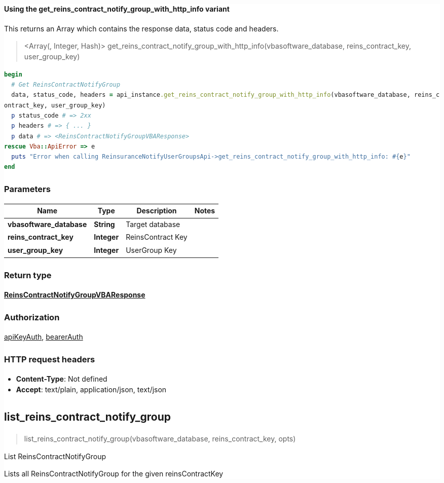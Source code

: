 #### Using the get_reins_contract_notify_group_with_http_info variant

This returns an Array which contains the response data, status code and headers.

> <Array(<ReinsContractNotifyGroupVBAResponse>, Integer, Hash)> get_reins_contract_notify_group_with_http_info(vbasoftware_database, reins_contract_key, user_group_key)

```ruby
begin
  # Get ReinsContractNotifyGroup
  data, status_code, headers = api_instance.get_reins_contract_notify_group_with_http_info(vbasoftware_database, reins_contract_key, user_group_key)
  p status_code # => 2xx
  p headers # => { ... }
  p data # => <ReinsContractNotifyGroupVBAResponse>
rescue Vba::ApiError => e
  puts "Error when calling ReinsuranceNotifyUserGroupsApi->get_reins_contract_notify_group_with_http_info: #{e}"
end
```

### Parameters

| Name | Type | Description | Notes |
| ---- | ---- | ----------- | ----- |
| **vbasoftware_database** | **String** | Target database |  |
| **reins_contract_key** | **Integer** | ReinsContract Key |  |
| **user_group_key** | **Integer** | UserGroup Key |  |

### Return type

[**ReinsContractNotifyGroupVBAResponse**](ReinsContractNotifyGroupVBAResponse.md)

### Authorization

[apiKeyAuth](../README.md#apiKeyAuth), [bearerAuth](../README.md#bearerAuth)

### HTTP request headers

- **Content-Type**: Not defined
- **Accept**: text/plain, application/json, text/json


## list_reins_contract_notify_group

> <ReinsContractNotifyGroupListVBAResponse> list_reins_contract_notify_group(vbasoftware_database, reins_contract_key, opts)

List ReinsContractNotifyGroup

Lists all ReinsContractNotifyGroup for the given reinsContractKey
